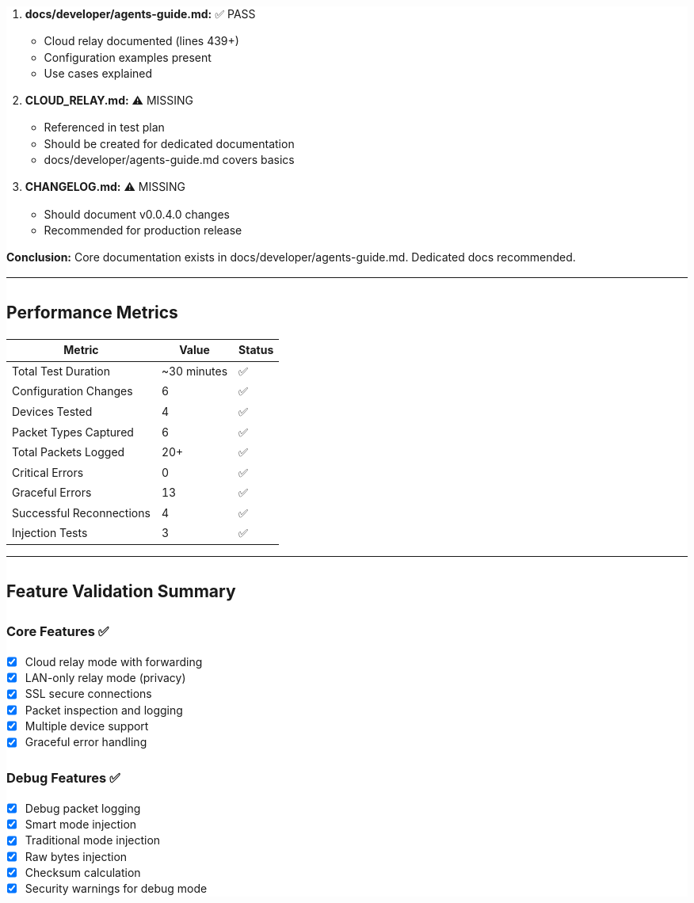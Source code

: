 1. **docs/developer/agents-guide.md:** ✅ PASS
   - Cloud relay documented (lines 439+)
   - Configuration examples present
   - Use cases explained

2. **CLOUD_RELAY.md:** ⚠️ MISSING
   - Referenced in test plan
   - Should be created for dedicated documentation
   - docs/developer/agents-guide.md covers basics

3. **CHANGELOG.md:** ⚠️ MISSING
   - Should document v0.0.4.0 changes
   - Recommended for production release

**Conclusion:** Core documentation exists in docs/developer/agents-guide.md. Dedicated docs recommended.

---

## Performance Metrics

| Metric                   | Value       | Status |
| ------------------------ | ----------- | ------ |
| Total Test Duration      | ~30 minutes | ✅      |
| Configuration Changes    | 6           | ✅      |
| Devices Tested           | 4           | ✅      |
| Packet Types Captured    | 6           | ✅      |
| Total Packets Logged     | 20+         | ✅      |
| Critical Errors          | 0           | ✅      |
| Graceful Errors          | 13          | ✅      |
| Successful Reconnections | 4           | ✅      |
| Injection Tests          | 3           | ✅      |

---

## Feature Validation Summary

### Core Features ✅
- [x] Cloud relay mode with forwarding
- [x] LAN-only relay mode (privacy)
- [x] SSL secure connections
- [x] Packet inspection and logging
- [x] Multiple device support
- [x] Graceful error handling

### Debug Features ✅
- [x] Debug packet logging
- [x] Smart mode injection
- [x] Traditional mode injection
- [x] Raw bytes injection
- [x] Checksum calculation
- [x] Security warnings for debug mode
